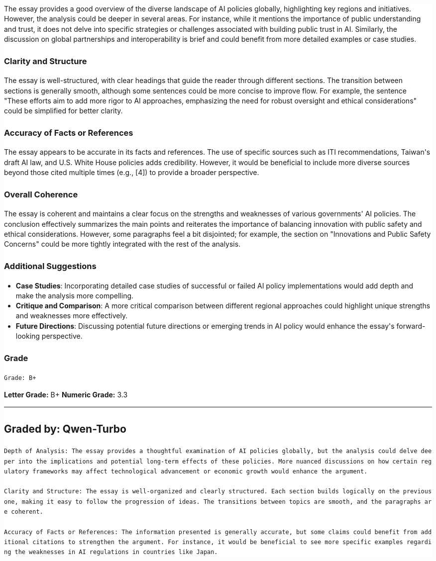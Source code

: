 The essay provides a good overview of the diverse landscape of AI policies globally, highlighting key regions and initiatives. However, the analysis could be deeper in several areas. For instance, while it mentions the importance of public understanding and trust, it does not delve into specific strategies or challenges associated with building public trust in AI. Similarly, the discussion on global partnerships and interoperability is brief and could benefit from more detailed examples or case studies.

### Clarity and Structure

The essay is well-structured, with clear headings that guide the reader through different sections. The transition between sections is generally smooth, although some sentences could be more concise to improve flow. For example, the sentence "These efforts aim to add more rigor to AI approaches, emphasizing the need for robust oversight and ethical considerations" could be simplified for better clarity.

### Accuracy of Facts or References

The essay appears to be accurate in its facts and references. The use of specific sources such as ITI recommendations, Taiwan's draft AI law, and U.S. White House policies adds credibility. However, it would be beneficial to include more diverse sources beyond those cited multiple times (e.g., [4]) to provide a broader perspective.

### Overall Coherence

The essay is coherent and maintains a clear focus on the strengths and weaknesses of various governments' AI policies. The conclusion effectively summarizes the main points and reiterates the importance of balancing innovation with public safety and ethical considerations. However, some paragraphs feel a bit disjointed; for example, the section on "Innovations and Public Safety Concerns" could be more tightly integrated with the rest of the analysis.

### Additional Suggestions

- **Case Studies**: Incorporating detailed case studies of successful or failed AI policy implementations would add depth and make the analysis more compelling.
- **Critique and Comparison**: A more critical comparison between different regional approaches could highlight unique strengths and weaknesses more effectively.
- **Future Directions**: Discussing potential future directions or emerging trends in AI policy would enhance the essay's forward-looking perspective.

### Grade

```
Grade: B+
```

**Letter Grade:** B+
**Numeric Grade:** 3.3

---

## Graded by: Qwen-Turbo

```plaintext
Depth of Analysis: The essay provides a thoughtful examination of AI policies globally, but the analysis could delve deeper into the implications and potential long-term effects of these policies. More nuanced discussions on how certain regulatory frameworks may affect technological advancement or economic growth would enhance the argument.

Clarity and Structure: The essay is well-organized and clearly structured. Each section builds logically on the previous one, making it easy to follow the progression of ideas. The transitions between topics are smooth, and the paragraphs are coherent.

Accuracy of Facts or References: The information presented is generally accurate, but some claims could benefit from additional citations to strengthen the argument. For instance, it would be beneficial to see more specific examples regarding the weaknesses in AI regulations in countries like Japan.
```